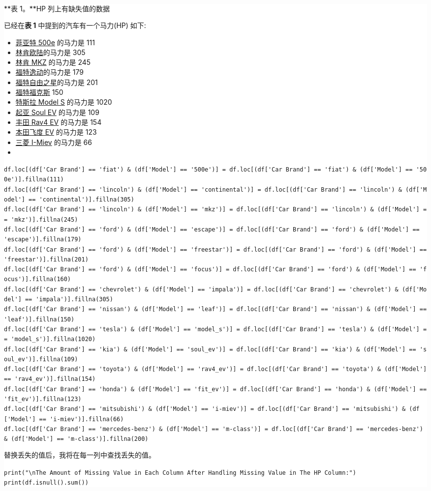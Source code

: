 **表 1。**HP 列上有缺失值的数据

已经在**表 1** 中提到的汽车有一个马力(HP) 如下:
- [菲亚特 500e](https://www.edmunds.com/fiat/500e/2015/features-specs/) 的马力是 111
- [林肯欧陆](https://www.edmunds.com/lincoln/continental/2017/features-specs/)的马力是 305
- [林肯 MKZ](https://www.edmunds.com/lincoln/mkz/2017/features-specs/) 的马力是 245
- [福特逸动](https://www.edmunds.com/ford/escape/2017/suv/features-specs/)的马力是 179
- [福特自由之星](https://www.auto123.com/en/new-cars/technical-specs/ford/freestar/2005/base/se/)的马力是 201
- [福特福克斯](https://www.edmunds.com/ford/focus/2015/features-specs/) 150
- [特斯拉 Model S](https://www.oto.com/en/mobil-baru/tesla/model-s/performance) 的马力是 1020
- [起亚 Soul EV](https://www.kiamedia.com/us/en/models/soul-ev/2018/specifications) 的马力是 109
- [丰田 Rav4 EV](https://evcompare.io/cars/toyota/toyota_rav4_ev_2012-2014/) 的马力是 154
- [本田飞度 EV](https://www.caranddriver.com/honda/fit-ev/specs) 的马力是 123
- [三菱 I-Miev](https://www.caranddriver.com/mitsubishi/i-miev/specs) 的马力是 66
-

```
df.loc[(df['Car Brand'] == 'fiat') & (df['Model'] == '500e')] = df.loc[(df['Car Brand'] == 'fiat') & (df['Model'] == '500e')].fillna(111)
df.loc[(df['Car Brand'] == 'lincoln') & (df['Model'] == 'continental')] = df.loc[(df['Car Brand'] == 'lincoln') & (df['Model'] == 'continental')].fillna(305)
df.loc[(df['Car Brand'] == 'lincoln') & (df['Model'] == 'mkz')] = df.loc[(df['Car Brand'] == 'lincoln') & (df['Model'] == 'mkz')].fillna(245)
df.loc[(df['Car Brand'] == 'ford') & (df['Model'] == 'escape')] = df.loc[(df['Car Brand'] == 'ford') & (df['Model'] == 'escape')].fillna(179)
df.loc[(df['Car Brand'] == 'ford') & (df['Model'] == 'freestar')] = df.loc[(df['Car Brand'] == 'ford') & (df['Model'] == 'freestar')].fillna(201)
df.loc[(df['Car Brand'] == 'ford') & (df['Model'] == 'focus')] = df.loc[(df['Car Brand'] == 'ford') & (df['Model'] == 'focus')].fillna(160)
df.loc[(df['Car Brand'] == 'chevrolet') & (df['Model'] == 'impala')] = df.loc[(df['Car Brand'] == 'chevrolet') & (df['Model'] == 'impala')].fillna(305)
df.loc[(df['Car Brand'] == 'nissan') & (df['Model'] == 'leaf')] = df.loc[(df['Car Brand'] == 'nissan') & (df['Model'] == 'leaf')].fillna(150)
df.loc[(df['Car Brand'] == 'tesla') & (df['Model'] == 'model_s')] = df.loc[(df['Car Brand'] == 'tesla') & (df['Model'] == 'model_s')].fillna(1020)
df.loc[(df['Car Brand'] == 'kia') & (df['Model'] == 'soul_ev')] = df.loc[(df['Car Brand'] == 'kia') & (df['Model'] == 'soul_ev')].fillna(109)
df.loc[(df['Car Brand'] == 'toyota') & (df['Model'] == 'rav4_ev')] = df.loc[(df['Car Brand'] == 'toyota') & (df['Model'] == 'rav4_ev')].fillna(154)
df.loc[(df['Car Brand'] == 'honda') & (df['Model'] == 'fit_ev')] = df.loc[(df['Car Brand'] == 'honda') & (df['Model'] == 'fit_ev')].fillna(123)
df.loc[(df['Car Brand'] == 'mitsubishi') & (df['Model'] == 'i-miev')] = df.loc[(df['Car Brand'] == 'mitsubishi') & (df['Model'] == 'i-miev')].fillna(66)
df.loc[(df['Car Brand'] == 'mercedes-benz') & (df['Model'] == 'm-class')] = df.loc[(df['Car Brand'] == 'mercedes-benz') & (df['Model'] == 'm-class')].fillna(200)
```

替换丢失的值后，我将在每一列中查找丢失的值。

```
print("\nThe Amount of Missing Value in Each Column After Handling Missing Value in The HP Column:")
print(df.isnull().sum())
```
